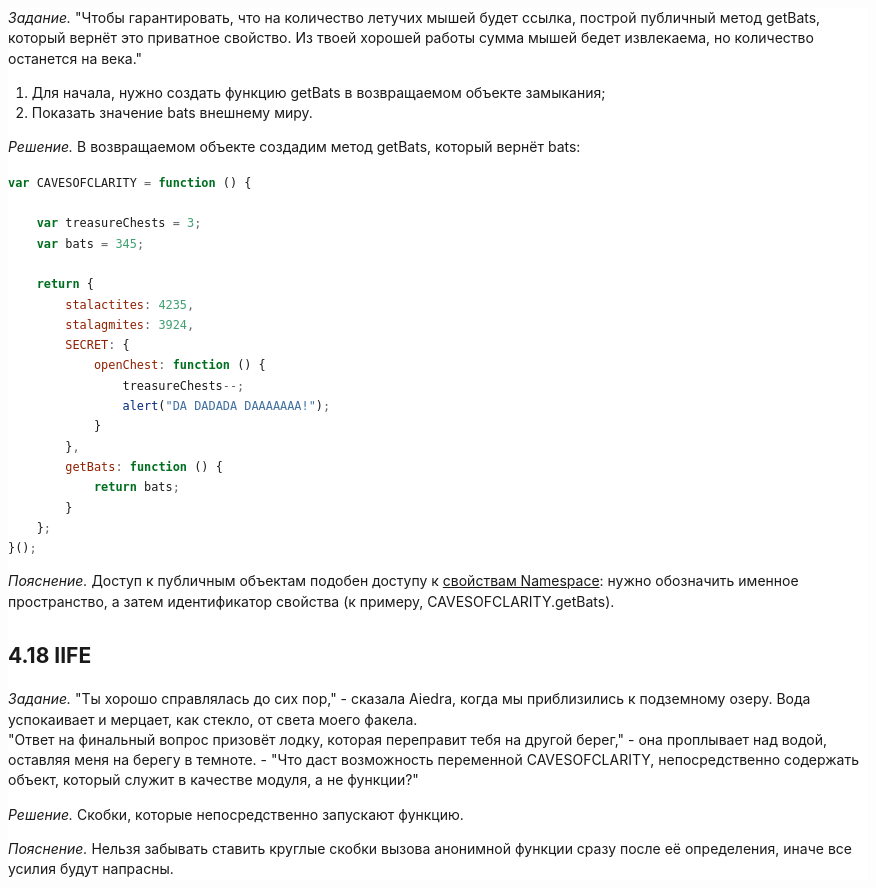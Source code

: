 _Задание._
"Чтобы гарантировать, что на количество летучих мышей будет ссылка, построй публичный метод getBats, который вернёт это приватное свойство. Из твоей хорошей работы сумма мышей бедет извлекаема, но количество останется на века."   
1) Для начала, нужно создать функцию getBats в возвращаемом объекте замыкания;   
2) Показать значение bats внешнему миру.

_Решение._
В возвращаемом объекте создадим метод getBats, который вернёт bats:
```javascript
var CAVESOFCLARITY = function () {

    var treasureChests = 3;
    var bats = 345;

    return {
        stalactites: 4235,
        stalagmites: 3924,
        SECRET: {
            openChest: function () {
                treasureChests--;
                alert("DA DADADA DAAAAAAA!");
            }
        },
        getBats: function () {
            return bats;
        }
    };
}();
```

_Пояснение._
Доступ к публичным объектам подобен доступу к [свойствам Namespace](https://github.com/Preigile/CodeschoolHints/blob/master/JavaScript/JavaScript_Best_Practices/4.the_mail_of_modularity.md#45-%D0%94%D0%BE%D1%81%D1%82%D1%83%D0%BF-%D0%BF%D1%80%D0%B5%D0%B4%D0%BE%D1%81%D1%82%D0%B0%D0%B2%D0%BB%D1%8F%D0%B5%D1%82%D1%81%D1%8F): нужно обозначить именное пространство, а затем идентификатор свойства (к примеру, CAVESOFCLARITY.getBats).

## 4.18 IIFE

_Задание._
"Ты хорошо справлялась до сих пор," - сказала Aiedra, когда мы приблизились к подземному озеру. Вода успокаивает и мерцает, как стекло, от света моего факела.   
"Ответ на финальный вопрос призовёт лодку, которая переправит тебя на другой берег," - она проплывает над водой, оставляя меня на берегу в темноте. - "Что даст возможность переменной CAVESOFCLARITY, непосредственно содержать объект, который служит в качестве модуля, а не функции?"

_Решение._
Скобки, которые непосредственно запускают функцию.

_Пояснение._
Нельзя забывать ставить круглые скобки вызова анонимной функции сразу после её определения, иначе все усилия будут напрасны.
